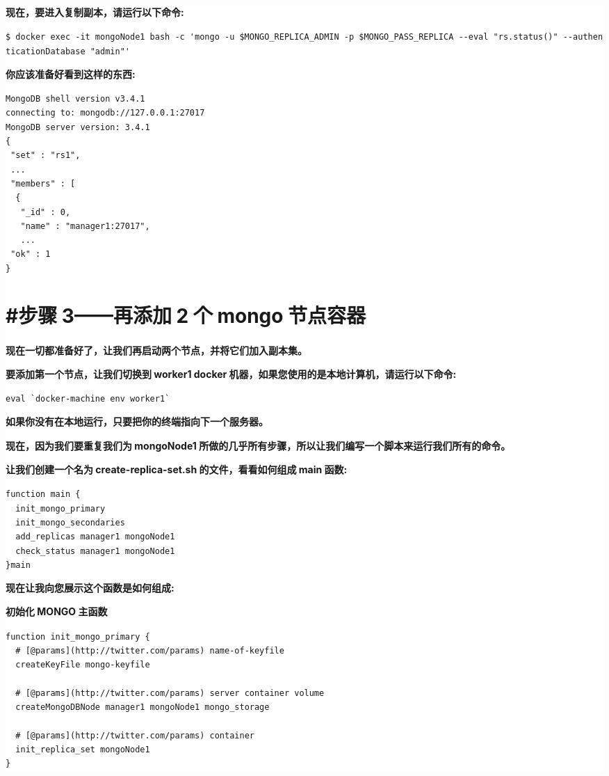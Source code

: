 **现在，要进入复制副本，请运行以下命令:**

```
$ docker exec -it mongoNode1 bash -c 'mongo -u $MONGO_REPLICA_ADMIN -p $MONGO_PASS_REPLICA --eval "rs.status()" --authenticationDatabase "admin"'
```

**你应该准备好看到这样的东西:**

```
MongoDB shell version v3.4.1
connecting to: mongodb://127.0.0.1:27017
MongoDB server version: 3.4.1
{
 "set" : "rs1",
 ...
 "members" : [
  {
   "_id" : 0,
   "name" : "manager1:27017",
   ...
 "ok" : 1
}
```

# **#步骤 3——再添加 2 个 mongo 节点容器**

**现在一切都准备好了，让我们再启动两个节点，并将它们加入副本集。**

**要添加第一个节点，让我们切换到 **worker1** docker 机器，如果您使用的是本地计算机，请运行以下命令:**

```
eval `docker-machine env worker1`
```

**如果你没有在本地运行，只要把你的终端指向下一个服务器。**

**现在，因为我们要重复我们为 **mongoNode1** 所做的几乎所有步骤，所以让我们编写一个脚本来运行我们所有的命令。**

**让我们创建一个名为 **create-replica-set.sh** 的文件，看看如何组成 **main** 函数:**

```
function main {
  init_mongo_primary
  init_mongo_secondaries
  add_replicas manager1 mongoNode1
  check_status manager1 mongoNode1
}main
```

**现在让我向您展示这个函数是如何组成:**

****初始化 MONGO 主函数****

```
function init_mongo_primary {
  # [@params](http://twitter.com/params) name-of-keyfile
  createKeyFile mongo-keyfile

  # [@params](http://twitter.com/params) server container volume
  createMongoDBNode manager1 mongoNode1 mongo_storage

  # [@params](http://twitter.com/params) container
  init_replica_set mongoNode1
}
```

